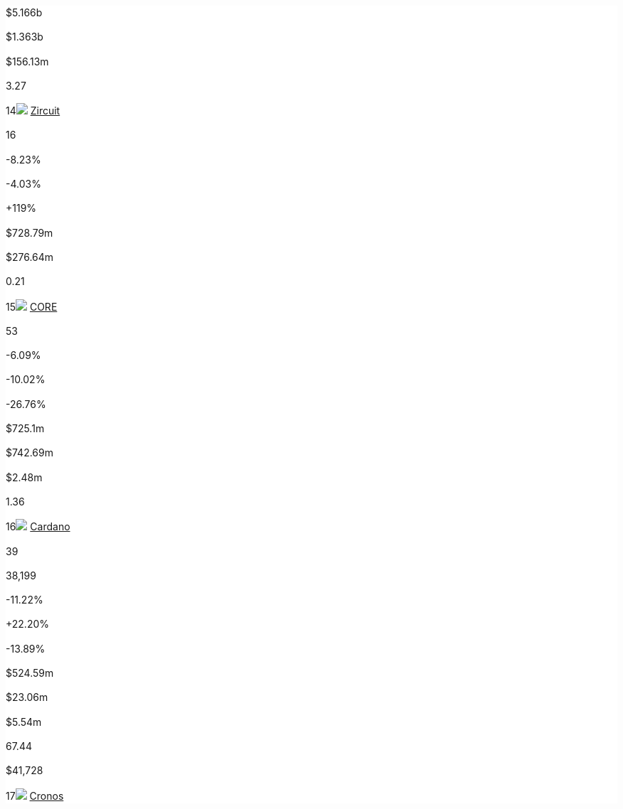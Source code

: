 $5.166b

$1.363b

$156.13m

3.27

14![](https://icons.llamao.fi/icons/chains/rsz_zircuit?w=48&h=48) [Zircuit](/chain/Zircuit)

16

-8.23%

-4.03%

+119%

$728.79m

$276.64m

0.21

15![](https://icons.llamao.fi/icons/chains/rsz_core?w=48&h=48) [CORE](/chain/CORE)

53

-6.09%

-10.02%

-26.76%

$725.1m

$742.69m

$2.48m

1.36

16![](https://icons.llamao.fi/icons/chains/rsz_cardano?w=48&h=48) [Cardano](/chain/Cardano)

39

38,199

-11.22%

+22.20%

-13.89%

$524.59m

$23.06m

$5.54m

67.44

$41,728

17![](https://icons.llamao.fi/icons/chains/rsz_cronos?w=48&h=48) [Cronos](/chain/Cronos)
